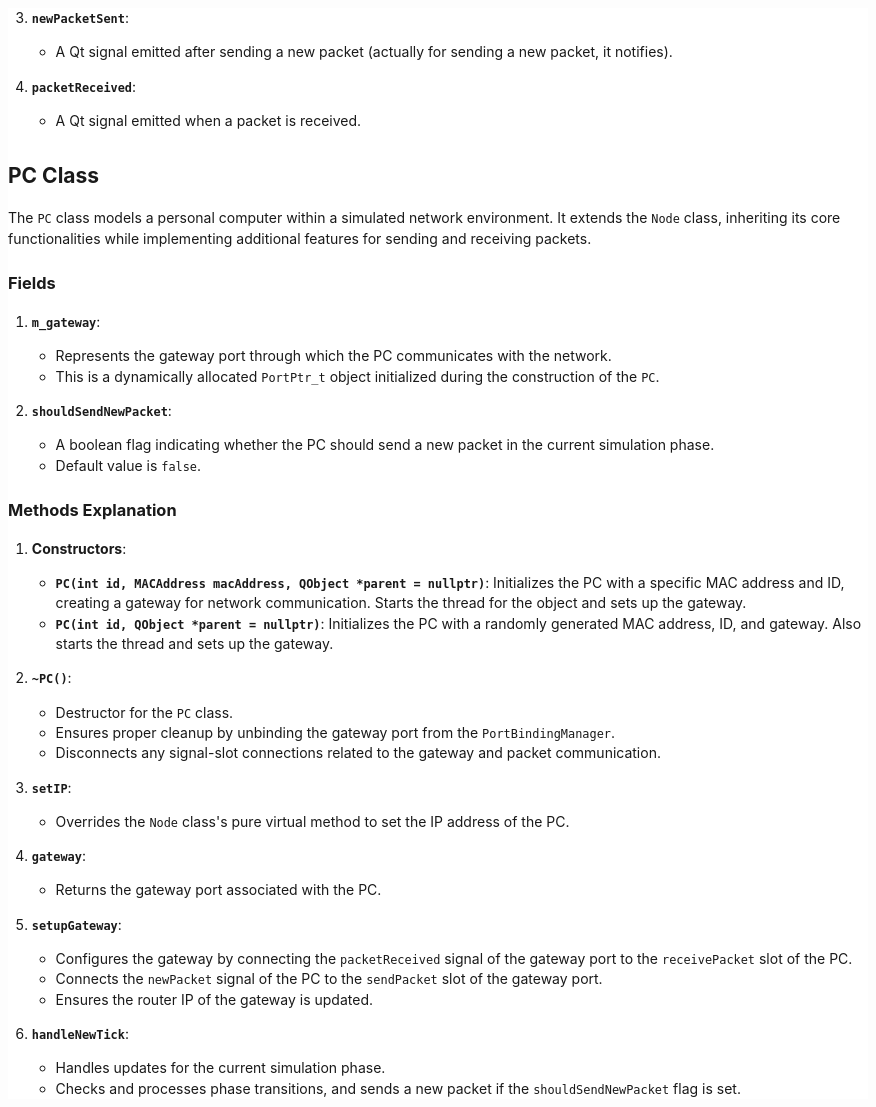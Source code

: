 3. **`newPacketSent`**:
   - A Qt signal emitted after sending a new packet (actually for sending a new packet, it notifies).

4. **`packetReceived`**:
   - A Qt signal emitted when a packet is received.



## PC Class

The `PC` class models a personal computer within a simulated network environment. It extends the `Node` class, inheriting its core functionalities while implementing additional features for sending and receiving packets.

### Fields

1. **`m_gateway`**:
   - Represents the gateway port through which the PC communicates with the network.
   - This is a dynamically allocated `PortPtr_t` object initialized during the construction of the `PC`.

2. **`shouldSendNewPacket`**:
   - A boolean flag indicating whether the PC should send a new packet in the current simulation phase.
   - Default value is `false`.

### Methods Explanation

1. **Constructors**:
   - **`PC(int id, MACAddress macAddress, QObject *parent = nullptr)`**:
     Initializes the PC with a specific MAC address and ID, creating a gateway for network communication.
     Starts the thread for the object and sets up the gateway.
   - **`PC(int id, QObject *parent = nullptr)`**:
     Initializes the PC with a randomly generated MAC address, ID, and gateway.
     Also starts the thread and sets up the gateway.

2. **`~PC()`**:
   - Destructor for the `PC` class.
   - Ensures proper cleanup by unbinding the gateway port from the `PortBindingManager`.
   - Disconnects any signal-slot connections related to the gateway and packet communication.

3. **`setIP`**:
   - Overrides the `Node` class's pure virtual method to set the IP address of the PC.

4. **`gateway`**:
   - Returns the gateway port associated with the PC.

5. **`setupGateway`**:
   - Configures the gateway by connecting the `packetReceived` signal of the gateway port to the `receivePacket` slot of the PC.
   - Connects the `newPacket` signal of the PC to the `sendPacket` slot of the gateway port.
   - Ensures the router IP of the gateway is updated.

6. **`handleNewTick`**:
   - Handles updates for the current simulation phase.
   - Checks and processes phase transitions, and sends a new packet if the `shouldSendNewPacket` flag is set.
